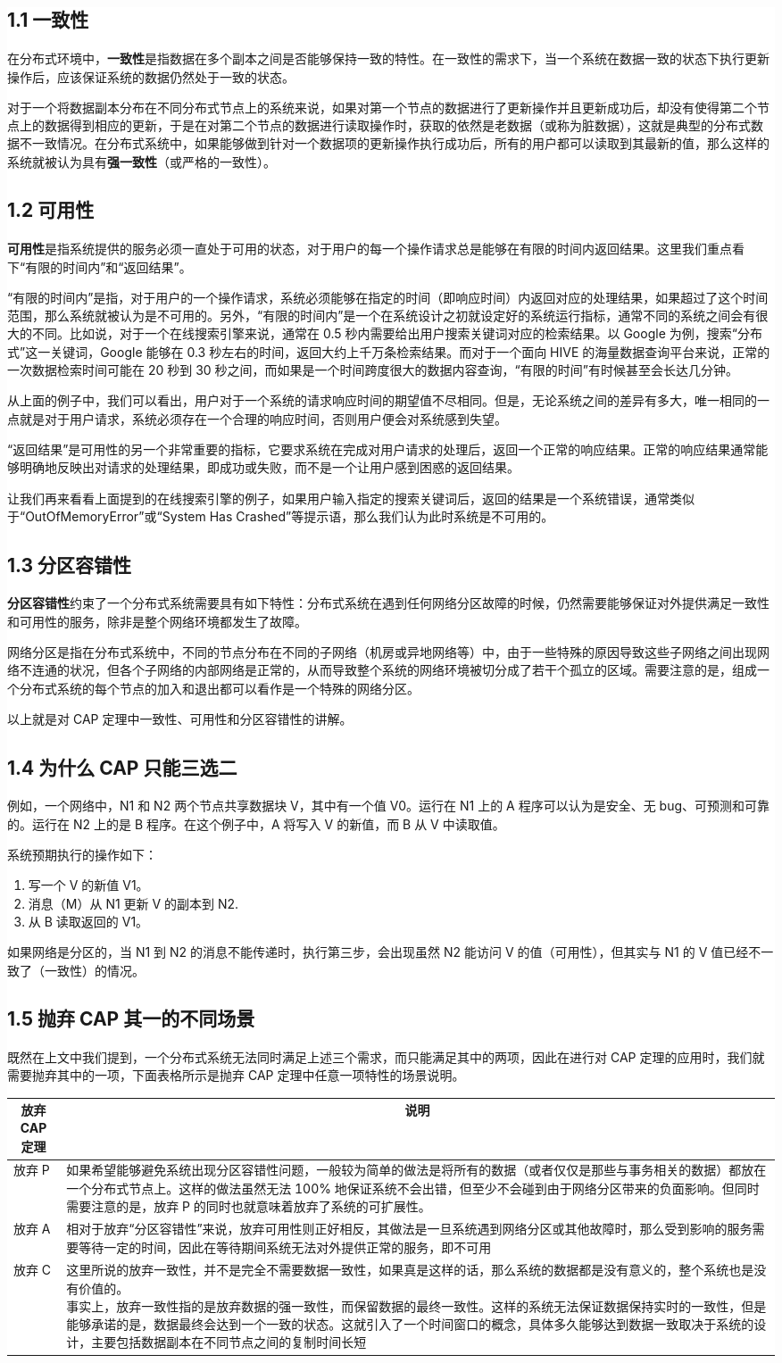 ## 1.1 一致性

在分布式环境中，**一致性**是指数据在多个副本之间是否能够保持一致的特性。在一致性的需求下，当一个系统在数据一致的状态下执行更新操作后，应该保证系统的数据仍然处于一致的状态。

对于一个将数据副本分布在不同分布式节点上的系统来说，如果对第一个节点的数据进行了更新操作并且更新成功后，却没有使得第二个节点上的数据得到相应的更新，于是在对第二个节点的数据进行读取操作时，获取的依然是老数据（或称为脏数据），这就是典型的分布式数据不一致情况。在分布式系统中，如果能够做到针对一个数据项的更新操作执行成功后，所有的用户都可以读取到其最新的值，那么这样的系统就被认为具有**强一致性**（或严格的一致性）。

## 1.2 可用性

**可用性**是指系统提供的服务必须一直处于可用的状态，对于用户的每一个操作请求总是能够在有限的时间内返回结果。这里我们重点看下“有限的时间内”和“返回结果”。

“有限的时间内”是指，对于用户的一个操作请求，系统必须能够在指定的时间（即响应时间）内返回对应的处理结果，如果超过了这个时间范围，那么系统就被认为是不可用的。另外，“有限的时间内”是一个在系统设计之初就设定好的系统运行指标，通常不同的系统之间会有很大的不同。比如说，对于一个在线搜索引擎来说，通常在 0.5 秒内需要给出用户搜索关键词对应的检索结果。以 Google 为例，搜索“分布式”这一关键词，Google 能够在 0.3 秒左右的时间，返回大约上千万条检索结果。而对于一个面向 HIVE 的海量数据查询平台来说，正常的一次数据检索时间可能在 20 秒到 30 秒之间，而如果是一个时间跨度很大的数据内容查询，“有限的时间”有时候甚至会长达几分钟。

从上面的例子中，我们可以看出，用户对于一个系统的请求响应时间的期望值不尽相同。但是，无论系统之间的差异有多大，唯一相同的一点就是对于用户请求，系统必须存在一个合理的响应时间，否则用户便会对系统感到失望。

“返回结果”是可用性的另一个非常重要的指标，它要求系统在完成对用户请求的处理后，返回一个正常的响应结果。正常的响应结果通常能够明确地反映出对请求的处理结果，即成功或失败，而不是一个让用户感到困惑的返回结果。

让我们再来看看上面提到的在线搜索引擎的例子，如果用户输入指定的搜索关键词后，返回的结果是一个系统错误，通常类似于“OutOfMemoryError”或“System Has Crashed”等提示语，那么我们认为此时系统是不可用的。

## 1.3 分区容错性

**分区容错性**约束了一个分布式系统需要具有如下特性：分布式系统在遇到任何网络分区故障的时候，仍然需要能够保证对外提供满足一致性和可用性的服务，除非是整个网络环境都发生了故障。

网络分区是指在分布式系统中，不同的节点分布在不同的子网络（机房或异地网络等）中，由于一些特殊的原因导致这些子网络之间出现网络不连通的状况，但各个子网络的内部网络是正常的，从而导致整个系统的网络环境被切分成了若干个孤立的区域。需要注意的是，组成一个分布式系统的每个节点的加入和退出都可以看作是一个特殊的网络分区。

以上就是对 CAP 定理中一致性、可用性和分区容错性的讲解。

## 1.4 为什么 CAP 只能三选二

例如，一个网络中，N1 和 N2 两个节点共享数据块 V，其中有一个值 V0。运行在 N1 上的 A 程序可以认为是安全、无 bug、可预测和可靠的。运行在 N2 上的是 B 程序。在这个例子中，A 将写入 V 的新值，而 B 从 V 中读取值。

系统预期执行的操作如下：

1. 写一个 V 的新值 V1。
2. 消息（M）从 N1 更新 V 的副本到 N2.
3. 从 B 读取返回的 V1。

如果网络是分区的，当 N1 到 N2 的消息不能传递时，执行第三步，会出现虽然 N2 能访问 V 的值（可用性），但其实与 N1 的 V 值已经不一致了（一致性）的情况。

## 1.5 抛弃 CAP 其一的不同场景

既然在上文中我们提到，一个分布式系统无法同时满足上述三个需求，而只能满足其中的两项，因此在进行对 CAP 定理的应用时，我们就需要抛弃其中的一项，下面表格所示是抛弃 CAP 定理中任意一项特性的场景说明。

| 放弃 CAP 定理 | 说明                                                         |
| ------------- | ------------------------------------------------------------ |
| 放弃 P        | 如果希望能够避免系统出现分区容错性问题，一般较为简单的做法是将所有的数据（或者仅仅是那些与事务相关的数据）都放在一个分布式节点上。这样的做法虽然无法 100% 地保证系统不会出错，但至少不会碰到由于网络分区带来的负面影响。但同时需要注意的是，放弃 P 的同时也就意味着放弃了系统的可扩展性。 |
| 放弃 A        | 相对于放弃“分区容错性”来说，放弃可用性则正好相反，其做法是一旦系统遇到网络分区或其他故障时，那么受到影响的服务需要等待一定的时间，因此在等待期间系统无法对外提供正常的服务，即不可用 |
| 放弃 C        | 这里所说的放弃一致性，并不是完全不需要数据一致性，如果真是这样的话，那么系统的数据都是没有意义的，整个系统也是没有价值的。<br/>事实上，放弃一致性指的是放弃数据的强一致性，而保留数据的最终一致性。这样的系统无法保证数据保持实时的一致性，但是能够承诺的是，数据最终会达到一个一致的状态。这就引入了一个时间窗口的概念，具体多久能够达到数据一致取决于系统的设计，主要包括数据副本在不同节点之间的复制时间长短 |
